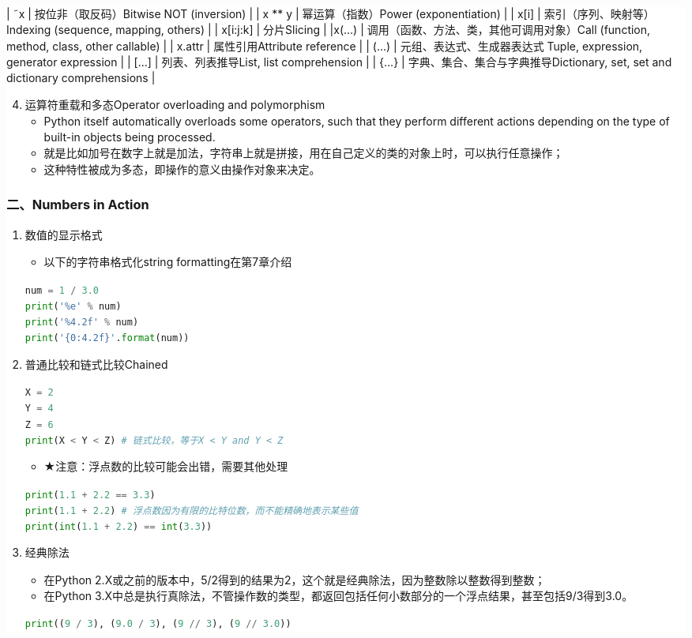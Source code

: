 | ˜x | 按位非（取反码）Bitwise NOT (inversion) |
| x ** y | 幂运算（指数）Power (exponentiation) |
| x[i] | 索引（序列、映射等）Indexing (sequence, mapping, others) |
| x[i:j:k] | 分片Slicing |
|x(...) | 调用（函数、方法、类，其他可调用对象）Call (function, method, class, other callable) |
| x.attr | 属性引用Attribute reference |
| (...) | 元组、表达式、生成器表达式 Tuple, expression, generator expression |
| [...] | 列表、列表推导List, list comprehension |
| {...} | 字典、集合、集合与字典推导Dictionary, set, set and dictionary comprehensions |

4. 运算符重载和多态Operator overloading and polymorphism
    - Python itself automatically overloads some operators, such that they perform different actions depending on the type of built-in objects being processed.
    - 就是比如加号在数字上就是加法，字符串上就是拼接，用在自己定义的类的对象上时，可以执行任意操作；
    - 这种特性被成为多态，即操作的意义由操作对象来决定。

### 二、Numbers in Action
1. 数值的显示格式
    - 以下的字符串格式化string formatting在第7章介绍

    ``` python
    num = 1 / 3.0
    print('%e' % num)
    print('%4.2f' % num)
    print('{0:4.2f}'.format(num))
    ```

2. 普通比较和链式比较Chained
    ``` python
    X = 2
    Y = 4
    Z = 6
    print(X < Y < Z) # 链式比较，等于X < Y and Y < Z
    ```
    - ★注意：浮点数的比较可能会出错，需要其他处理

    ``` python
    print(1.1 + 2.2 == 3.3)
    print(1.1 + 2.2) # 浮点数因为有限的比特位数，而不能精确地表示某些值
    print(int(1.1 + 2.2) == int(3.3))
    ```

3. 经典除法
    - 在Python 2.X或之前的版本中，5/2得到的结果为2，这个就是经典除法，因为整数除以整数得到整数；
    - 在Python 3.X中总是执行真除法，不管操作数的类型，都返回包括任何小数部分的一个浮点结果，甚至包括9/3得到3.0。

    ``` python
    print((9 / 3), (9.0 / 3), (9 // 3), (9 // 3.0))
    ```
